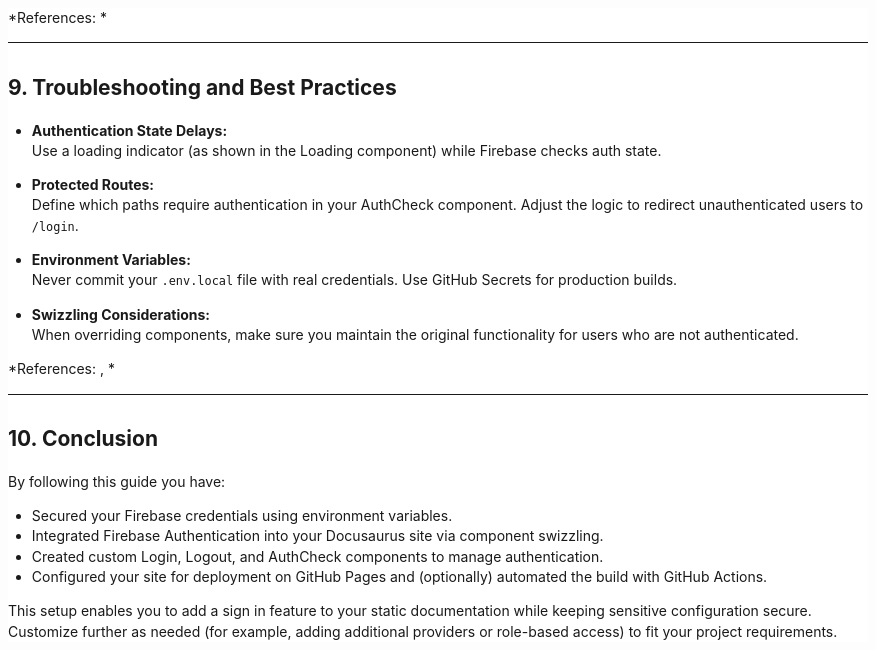 *References: *

---

## 9. Troubleshooting and Best Practices

- **Authentication State Delays:**  
  Use a loading indicator (as shown in the Loading component) while Firebase checks auth state.

- **Protected Routes:**  
  Define which paths require authentication in your AuthCheck component. Adjust the logic to redirect unauthenticated users to `/login`.

- **Environment Variables:**  
  Never commit your `.env.local` file with real credentials. Use GitHub Secrets for production builds.

- **Swizzling Considerations:**  
  When overriding components, make sure you maintain the original functionality for users who are not authenticated.

*References: , *

---

## 10. Conclusion

By following this guide you have:

- Secured your Firebase credentials using environment variables.
- Integrated Firebase Authentication into your Docusaurus site via component swizzling.
- Created custom Login, Logout, and AuthCheck components to manage authentication.
- Configured your site for deployment on GitHub Pages and (optionally) automated the build with GitHub Actions.

This setup enables you to add a sign in feature to your static documentation while keeping sensitive configuration secure. Customize further as needed (for example, adding additional providers or role-based access) to fit your project requirements.

